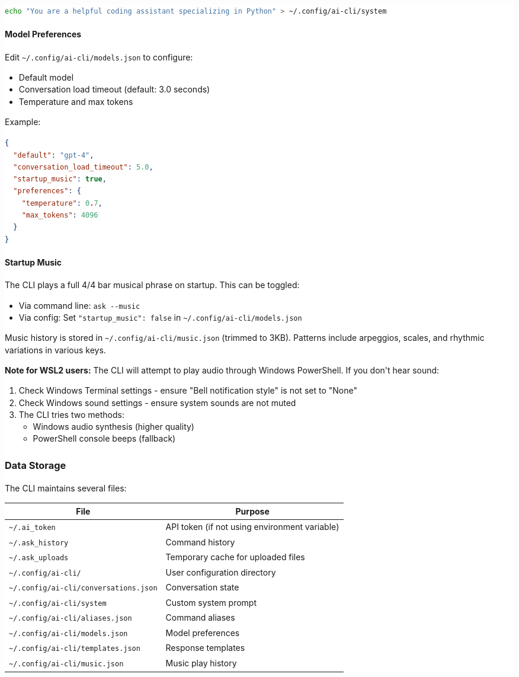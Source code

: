 ```bash
echo "You are a helpful coding assistant specializing in Python" > ~/.config/ai-cli/system
```

#### Model Preferences

Edit `~/.config/ai-cli/models.json` to configure:
- Default model
- Conversation load timeout (default: 3.0 seconds)
- Temperature and max tokens

Example:
```json
{
  "default": "gpt-4",
  "conversation_load_timeout": 5.0,
  "startup_music": true,
  "preferences": {
    "temperature": 0.7,
    "max_tokens": 4096
  }
}
```

#### Startup Music

The CLI plays a full 4/4 bar musical phrase on startup. This can be toggled:
- Via command line: `ask --music`
- Via config: Set `"startup_music": false` in `~/.config/ai-cli/models.json`

Music history is stored in `~/.config/ai-cli/music.json` (trimmed to 3KB).
Patterns include arpeggios, scales, and rhythmic variations in various keys.

**Note for WSL2 users:** The CLI will attempt to play audio through Windows PowerShell. If you don't hear sound:
1. Check Windows Terminal settings - ensure "Bell notification style" is not set to "None"
2. Check Windows sound settings - ensure system sounds are not muted
3. The CLI tries two methods:
   - Windows audio synthesis (higher quality)
   - PowerShell console beeps (fallback)

### Data Storage

The CLI maintains several files:

| File | Purpose |
|------|---------|
| `~/.ai_token` | API token (if not using environment variable) |
| `~/.ask_history` | Command history |
| `~/.ask_uploads` | Temporary cache for uploaded files |
| `~/.config/ai-cli/` | User configuration directory |
| `~/.config/ai-cli/conversations.json` | Conversation state |
| `~/.config/ai-cli/system` | Custom system prompt |
| `~/.config/ai-cli/aliases.json` | Command aliases |
| `~/.config/ai-cli/models.json` | Model preferences |
| `~/.config/ai-cli/templates.json` | Response templates |
| `~/.config/ai-cli/music.json` | Music play history |
